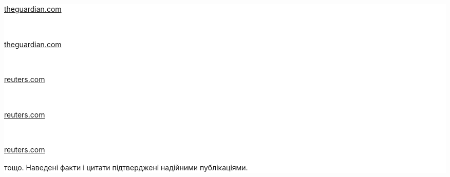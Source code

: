 [theguardian.com](https://www.theguardian.com/world/2013/sep/08/shi-tao-china-frees-yahoo#:~:text=Human%20rights%20activists%20and%20US,government%2C%20leading%20to%20his%20conviction)

​

[theguardian.com](https://www.theguardian.com/technology/2018/sep/18/google-china-dragonfly-search-engine#:~:text=Google%E2%80%99s%20secret%20prototype%20search%20engine,what%20search%20terms%20they%E2%80%99ve%20used)

​

[reuters.com](https://www.reuters.com/article/world/uk/exclusive-facebook-agreed-to-censor-posts-after-vietnam-slowed-traffic-source-idUSKCN2232K2/#:~:text=HANOI%20%28Reuters%29%20,company%20told%20Reuters%20on%20Tuesday)

​

[reuters.com](https://www.reuters.com/article/technology/apple-moves-to-store-icloud-keys-in-china-raising-human-rights-fears-idUSKCN1G805Z/#:~:text=Now%2C%20according%20to%20Apple%2C%20for,Chinese%20users%2C%20legal%20experts%20said)

​

[reuters.com](https://www.reuters.com/world/europe/google-apple-remove-navalny-app-stores-russian-elections-begin-2021-09-17/#:~:text=Purchase%20Licensing%20Rights%20%2C%20opens,new%20tab)

тощо. Наведені факти і цитати підтверджені надійними публікаціями.